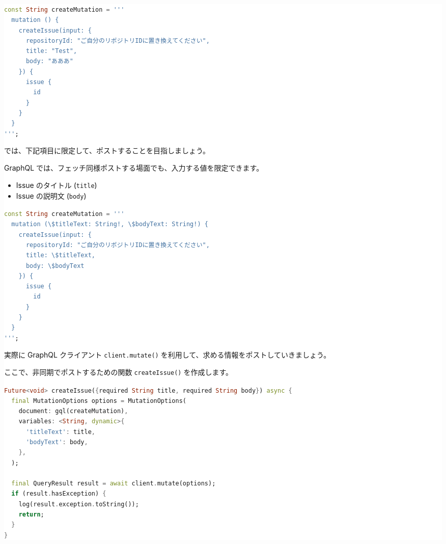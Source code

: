 ```dart [lib/graphql/mutation.dart]
const String createMutation = '''
  mutation () {
    createIssue(input: {
      repositoryId: "ご自分のリポジトリIDに置き換えてください",
      title: "Test",
      body: "あああ"
    }) {
      issue {
        id
      }
    }
  }
''';
```

では、下記項目に限定して、ポストすることを目指しましょう。

GraphQL では、フェッチ同様ポストする場面でも、入力する値を限定できます。

- Issue のタイトル (`title`)
- Issue の説明文 (`body`)

```dart [lib/graphql/mutation.dart]
const String createMutation = '''
  mutation (\$titleText: String!, \$bodyText: String!) {
    createIssue(input: {
      repositoryId: "ご自分のリポジトリIDに置き換えてください",
      title: \$titleText,
      body: \$bodyText
    }) {
      issue {
        id
      }
    }
  }
''';
```

実際に GraphQL クライアント `client.mutate()` を利用して、求める情報をポストしていきましょう。

ここで、非同期でポストするための関数 `createIssue()` を作成します。

```dart [lib/repositories/github_repository.dart]
Future<void> createIssue({required String title, required String body}) async {
  final MutationOptions options = MutationOptions(
    document: gql(createMutation),
    variables: <String, dynamic>{
      'titleText': title,
      'bodyText': body,
    },
  );

  final QueryResult result = await client.mutate(options);
  if (result.hasException) {
    log(result.exception.toString());
    return;
  }
}
```
